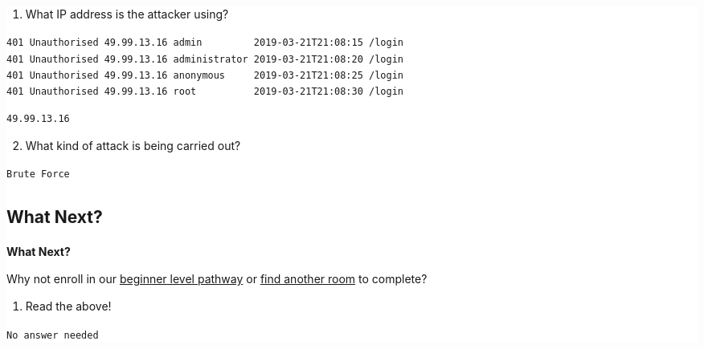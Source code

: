 1. What IP address is the attacker using?

```
401 Unauthorised 49.99.13.16 admin         2019-03-21T21:08:15 /login
401 Unauthorised 49.99.13.16 administrator 2019-03-21T21:08:20 /login
401 Unauthorised 49.99.13.16 anonymous     2019-03-21T21:08:25 /login
401 Unauthorised 49.99.13.16 root          2019-03-21T21:08:30 /login 
```

`49.99.13.16`

2. What kind of attack is being carried out?

`Brute Force`

## What Next?

**What Next?**

Why not enroll in our [beginner level pathway](https://tryhackme.com/path/outline/beginner) or [find another room](https://tryhackme.com/hacktivities) to complete?

1. Read the above!

`No answer needed`
